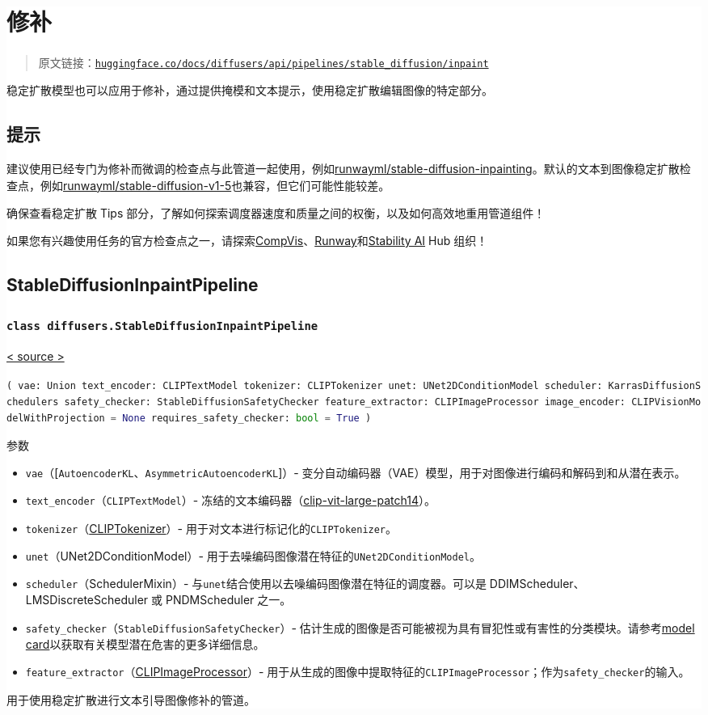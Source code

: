 # 修补

> 原文链接：[`huggingface.co/docs/diffusers/api/pipelines/stable_diffusion/inpaint`](https://huggingface.co/docs/diffusers/api/pipelines/stable_diffusion/inpaint)

稳定扩散模型也可以应用于修补，通过提供掩模和文本提示，使用稳定扩散编辑图像的特定部分。

## 提示

建议使用已经专门为修补而微调的检查点与此管道一起使用，例如[runwayml/stable-diffusion-inpainting](https://huggingface.co/runwayml/stable-diffusion-inpainting)。默认的文本到图像稳定扩散检查点，例如[runwayml/stable-diffusion-v1-5](https://huggingface.co/runwayml/stable-diffusion-v1-5)也兼容，但它们可能性能较差。

确保查看稳定扩散 Tips 部分，了解如何探索调度器速度和质量之间的权衡，以及如何高效地重用管道组件！

如果您有兴趣使用任务的官方检查点之一，请探索[CompVis](https://huggingface.co/CompVis)、[Runway](https://huggingface.co/runwayml)和[Stability AI](https://huggingface.co/stabilityai) Hub 组织！

## StableDiffusionInpaintPipeline

### `class diffusers.StableDiffusionInpaintPipeline`

[< source >](https://github.com/huggingface/diffusers/blob/v0.26.3/src/diffusers/pipelines/stable_diffusion/pipeline_stable_diffusion_inpaint.py#L222)

```py
( vae: Union text_encoder: CLIPTextModel tokenizer: CLIPTokenizer unet: UNet2DConditionModel scheduler: KarrasDiffusionSchedulers safety_checker: StableDiffusionSafetyChecker feature_extractor: CLIPImageProcessor image_encoder: CLIPVisionModelWithProjection = None requires_safety_checker: bool = True )
```

参数

+   `vae`（[`AutoencoderKL`、`AsymmetricAutoencoderKL`]）- 变分自动编码器（VAE）模型，用于对图像进行编码和解码到和从潜在表示。

+   `text_encoder`（`CLIPTextModel`）- 冻结的文本编码器（[clip-vit-large-patch14](https://huggingface.co/openai/clip-vit-large-patch14)）。

+   `tokenizer`（[CLIPTokenizer](https://huggingface.co/docs/transformers/v4.37.2/en/model_doc/clip#transformers.CLIPTokenizer)）- 用于对文本进行标记化的`CLIPTokenizer`。

+   `unet`（UNet2DConditionModel）- 用于去噪编码图像潜在特征的`UNet2DConditionModel`。

+   `scheduler`（SchedulerMixin）- 与`unet`结合使用以去噪编码图像潜在特征的调度器。可以是 DDIMScheduler、LMSDiscreteScheduler 或 PNDMScheduler 之一。

+   `safety_checker`（`StableDiffusionSafetyChecker`）- 估计生成的图像是否可能被视为具有冒犯性或有害性的分类模块。请参考[model card](https://huggingface.co/runwayml/stable-diffusion-v1-5)以获取有关模型潜在危害的更多详细信息。

+   `feature_extractor`（[CLIPImageProcessor](https://huggingface.co/docs/transformers/v4.37.2/en/model_doc/clip#transformers.CLIPImageProcessor)）- 用于从生成的图像中提取特征的`CLIPImageProcessor`；作为`safety_checker`的输入。

用于使用稳定扩散进行文本引导图像修补的管道。
